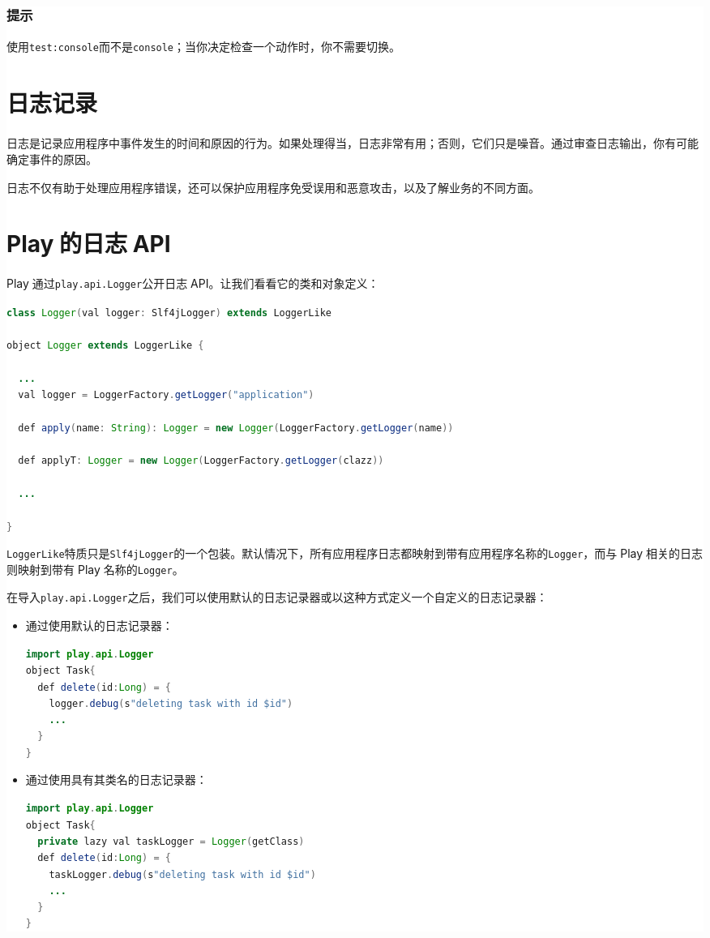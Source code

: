 ### 提示

使用`test:console`而不是`console`；当你决定检查一个动作时，你不需要切换。

# 日志记录

日志是记录应用程序中事件发生的时间和原因的行为。如果处理得当，日志非常有用；否则，它们只是噪音。通过审查日志输出，你有可能确定事件的原因。

日志不仅有助于处理应用程序错误，还可以保护应用程序免受误用和恶意攻击，以及了解业务的不同方面。

# Play 的日志 API

Play 通过`play.api.Logger`公开日志 API。让我们看看它的类和对象定义：

```java
class Logger(val logger: Slf4jLogger) extends LoggerLike

object Logger extends LoggerLike {

  ...
  val logger = LoggerFactory.getLogger("application")

  def apply(name: String): Logger = new Logger(LoggerFactory.getLogger(name))

  def applyT: Logger = new Logger(LoggerFactory.getLogger(clazz))

  ...

}
```

`LoggerLike`特质只是`Slf4jLogger`的一个包装。默认情况下，所有应用程序日志都映射到带有应用程序名称的`Logger`，而与 Play 相关的日志则映射到带有 Play 名称的`Logger`。

在导入`play.api.Logger`之后，我们可以使用默认的日志记录器或以这种方式定义一个自定义的日志记录器：

+   通过使用默认的日志记录器：

    ```java
    import play.api.Logger
    object Task{
      def delete(id:Long) = {
        logger.debug(s"deleting task with id $id")
        ...
      }
    }
    ```

+   通过使用具有其类名的日志记录器：

    ```java
    import play.api.Logger
    object Task{
      private lazy val taskLogger = Logger(getClass)
      def delete(id:Long) = {
        taskLogger.debug(s"deleting task with id $id")
        ...
      }
    }
    ```
